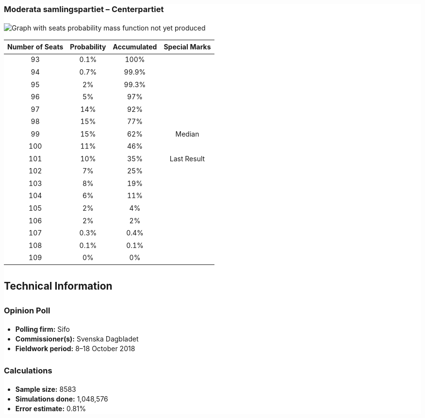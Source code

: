 
### Moderata samlingspartiet – Centerpartiet

![Graph with seats probability mass function not yet produced](2018-10-18-Sifo-coalitions-seats-pmf-m–c.png "Seats Probability Mass Function")

| Number of Seats | Probability | Accumulated | Special Marks |
|:---------------:|:-----------:|:-----------:|:-------------:|
| 93 | 0.1% | 100% |  |
| 94 | 0.7% | 99.9% |  |
| 95 | 2% | 99.3% |  |
| 96 | 5% | 97% |  |
| 97 | 14% | 92% |  |
| 98 | 15% | 77% |  |
| 99 | 15% | 62% | Median |
| 100 | 11% | 46% |  |
| 101 | 10% | 35% | Last Result |
| 102 | 7% | 25% |  |
| 103 | 8% | 19% |  |
| 104 | 6% | 11% |  |
| 105 | 2% | 4% |  |
| 106 | 2% | 2% |  |
| 107 | 0.3% | 0.4% |  |
| 108 | 0.1% | 0.1% |  |
| 109 | 0% | 0% |  |


## Technical Information

### Opinion Poll

+ **Polling firm:** Sifo
+ **Commissioner(s):** Svenska Dagbladet
+ **Fieldwork period:** 8–18 October 2018

### Calculations

+ **Sample size:** 8583
+ **Simulations done:** 1,048,576
+ **Error estimate:** 0.81%

